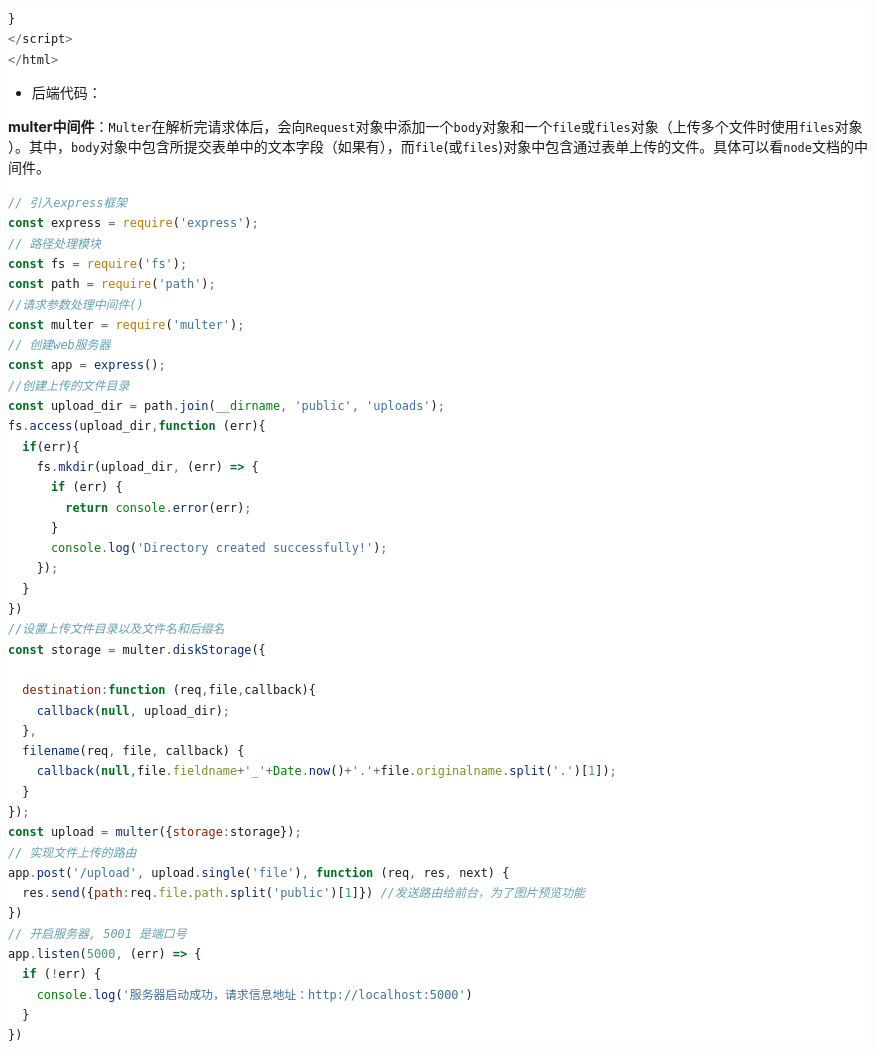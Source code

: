 ```js
}
</script>
</html>
```

- 后端代码：

**multer中间件**：`Multer`在解析完请求体后，会向`Request`对象中添加一个`body`对象和一个`file`或`files`对象（上传多个文件时使用`files`对象 ）。其中，`body`对象中包含所提交表单中的文本字段（如果有），而`file`(或`files`)对象中包含通过表单上传的文件。具体可以看`node`文档的中间件。

```js
// 引入express框架
const express = require('express');
// 路径处理模块
const fs = require('fs');
const path = require('path');
//请求参数处理中间件()
const multer = require('multer');
// 创建web服务器
const app = express();
//创建上传的文件目录
const upload_dir = path.join(__dirname, 'public', 'uploads');
fs.access(upload_dir,function (err){
  if(err){
    fs.mkdir(upload_dir, (err) => {
      if (err) {
        return console.error(err);
      }
      console.log('Directory created successfully!');
    });
  }
})
//设置上传文件目录以及文件名和后缀名
const storage = multer.diskStorage({

  destination:function (req,file,callback){
    callback(null, upload_dir);
  },
  filename(req, file, callback) {
    callback(null,file.fieldname+'_'+Date.now()+'.'+file.originalname.split('.')[1]);
  }
});
const upload = multer({storage:storage});
// 实现文件上传的路由
app.post('/upload', upload.single('file'), function (req, res, next) {
  res.send({path:req.file.path.split('public')[1]}) //发送路由给前台，为了图片预览功能
})
// 开启服务器, 5001 是端口号
app.listen(5000, (err) => {
  if (!err) {
    console.log('服务器启动成功，请求信息地址：http://localhost:5000')
  }
})
```
